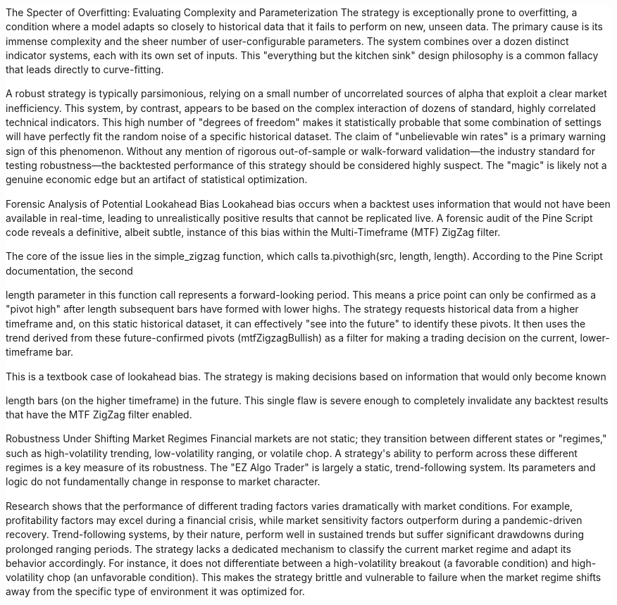 The Specter of Overfitting: Evaluating Complexity and Parameterization
The strategy is exceptionally prone to overfitting, a condition where a model adapts so closely to historical data that it fails to perform on new, unseen data. The primary cause is its immense complexity and the sheer number of user-configurable parameters. The system combines over a dozen distinct indicator systems, each with its own set of inputs. This "everything but the kitchen sink" design philosophy is a common fallacy that leads directly to curve-fitting.

A robust strategy is typically parsimonious, relying on a small number of uncorrelated sources of alpha that exploit a clear market inefficiency. This system, by contrast, appears to be based on the complex interaction of dozens of standard, highly correlated technical indicators. This high number of "degrees of freedom" makes it statistically probable that some combination of settings will have perfectly fit the random noise of a specific historical dataset. The claim of "unbelievable win rates" is a primary warning sign of this phenomenon. Without any mention of rigorous out-of-sample or walk-forward validation—the industry standard for testing robustness—the backtested performance of this strategy should be considered highly suspect. The "magic" is likely not a genuine economic edge but an artifact of statistical optimization.

Forensic Analysis of Potential Lookahead Bias
Lookahead bias occurs when a backtest uses information that would not have been available in real-time, leading to unrealistically positive results that cannot be replicated live. A forensic audit of the Pine Script code reveals a definitive, albeit subtle, instance of this bias within the Multi-Timeframe (MTF) ZigZag filter.

The core of the issue lies in the simple_zigzag function, which calls ta.pivothigh(src, length, length). According to the Pine Script documentation, the second 

length parameter in this function call represents a forward-looking period. This means a price point can only be confirmed as a "pivot high" after length subsequent bars have formed with lower highs. The strategy requests historical data from a higher timeframe and, on this static historical dataset, it can effectively "see into the future" to identify these pivots. It then uses the trend derived from these future-confirmed pivots (mtfZigzagBullish) as a filter for making a trading decision on the current, lower-timeframe bar.

This is a textbook case of lookahead bias. The strategy is making decisions based on information that would only become known 

length bars (on the higher timeframe) in the future. This single flaw is severe enough to completely invalidate any backtest results that have the MTF ZigZag filter enabled.

Robustness Under Shifting Market Regimes
Financial markets are not static; they transition between different states or "regimes," such as high-volatility trending, low-volatility ranging, or volatile chop. A strategy's ability to perform across these different regimes is a key measure of its robustness. The "EZ Algo Trader" is largely a static, trend-following system. Its parameters and logic do not fundamentally change in response to market character.

Research shows that the performance of different trading factors varies dramatically with market conditions. For example, profitability factors may excel during a financial crisis, while market sensitivity factors outperform during a pandemic-driven recovery. Trend-following systems, by their nature, perform well in sustained trends but suffer significant drawdowns during prolonged ranging periods. The strategy lacks a dedicated mechanism to classify the current market regime and adapt its behavior accordingly. For instance, it does not differentiate between a high-volatility breakout (a favorable condition) and high-volatility chop (an unfavorable condition). This makes the strategy brittle and vulnerable to failure when the market regime shifts away from the specific type of environment it was optimized for.
